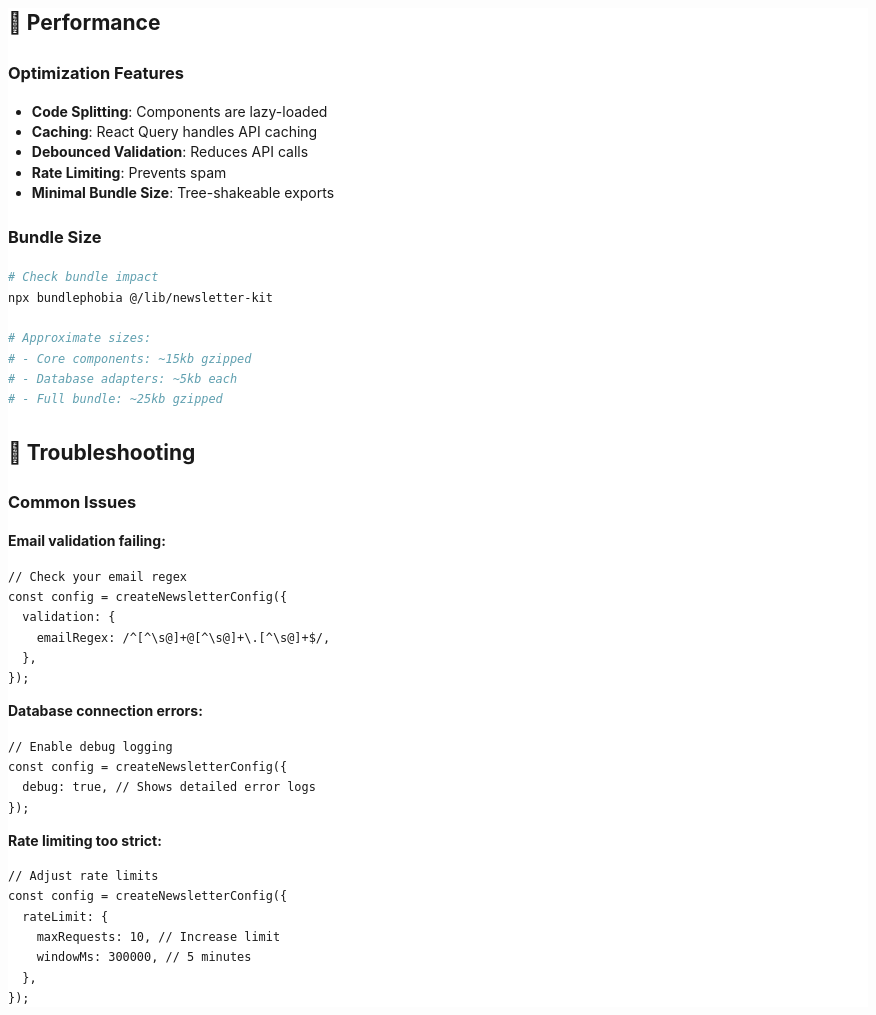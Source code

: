 ## 🚀 Performance

### Optimization Features

- **Code Splitting**: Components are lazy-loaded
- **Caching**: React Query handles API caching
- **Debounced Validation**: Reduces API calls
- **Rate Limiting**: Prevents spam
- **Minimal Bundle Size**: Tree-shakeable exports

### Bundle Size

```bash
# Check bundle impact
npx bundlephobia @/lib/newsletter-kit

# Approximate sizes:
# - Core components: ~15kb gzipped  
# - Database adapters: ~5kb each
# - Full bundle: ~25kb gzipped
```

## 🐛 Troubleshooting

### Common Issues

**Email validation failing:**
```tsx
// Check your email regex
const config = createNewsletterConfig({
  validation: {
    emailRegex: /^[^\s@]+@[^\s@]+\.[^\s@]+$/,
  },
});
```

**Database connection errors:**
```tsx
// Enable debug logging
const config = createNewsletterConfig({
  debug: true, // Shows detailed error logs
});
```

**Rate limiting too strict:**
```tsx
// Adjust rate limits
const config = createNewsletterConfig({
  rateLimit: {
    maxRequests: 10, // Increase limit
    windowMs: 300000, // 5 minutes
  },
});
```
